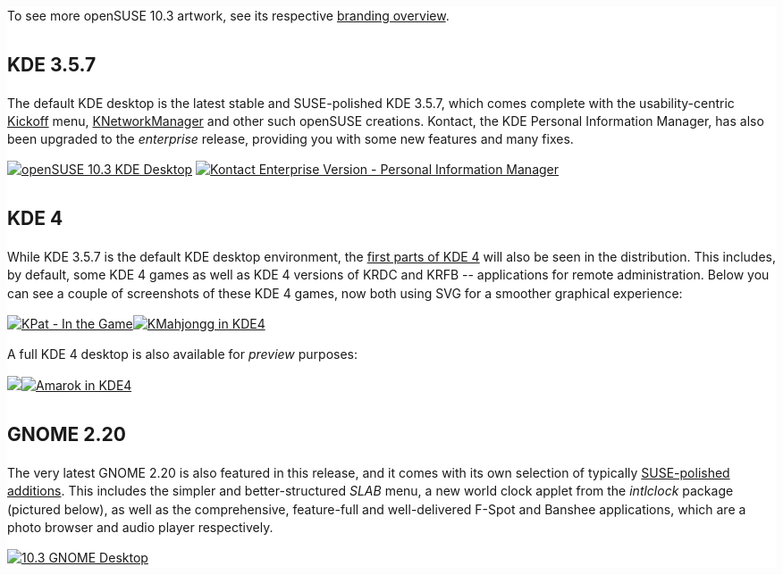 To see more openSUSE 10.3 artwork, see its respective [branding overview](//en.opensuse.org/Branding_Overview:os10.3).



## KDE 3.5.7


The default KDE desktop is the latest stable and SUSE-polished KDE 3.5.7, which comes complete with the usability-centric [Kickoff](//opensuse.org/Kickoff) menu, [KNetworkManager](//opensuse.org/KNetworkManager) and other such openSUSE creations. Kontact, the KDE Personal Information Manager, has also been upgraded to the _enterprise_ release, providing you with some new features and many fixes.


[![openSUSE 10.3 KDE Desktop](//news.opensuse.org/wp-content/uploads/2007/09/kde-desktop_thumb.png)](//news.opensuse.org/wp-content/uploads/2007/09/kde-desktop.png) [![Kontact Enterprise Version - Personal Information Manager](//news.opensuse.org/wp-content/uploads/2007/09/kontact1_thumb.png)](//news.opensuse.org/wp-content/uploads/2007/09/kontact1.png)




## KDE 4


While KDE 3.5.7 is the default KDE desktop environment, the [first parts of KDE 4](//news.opensuse.org/?p=219) will also be seen in the distribution. This includes, by default, some KDE 4 games as well as KDE 4 versions of KRDC and KRFB -- applications for remote administration. Below you can see a couple of screenshots of these KDE 4 games, now both using SVG for a smoother graphical experience:


[![KPat - In the Game](//news.opensuse.org/wp-content/uploads/2007/10/kde4-kpat_thumb.png)](//news.opensuse.org/wp-content/uploads/2007/09/kde4-kpat.png)[![KMahjongg in KDE4](//news.opensuse.org/wp-content/uploads/2007/10/kmahjongg_thumb.png)](//news.opensuse.org/wp-content/uploads/2007/09/kmahjongg.png)


A full KDE 4 desktop is also available for _preview_ purposes:



[![](//news.opensuse.org/wp-content/uploads/2007/09/kde4_thumb.png)](//news.opensuse.org/wp-content/uploads/2007/09/kde4.png)[![Amarok in KDE4](//news.opensuse.org/wp-content/uploads/2007/10/103-kde4-amarok_thumb.jpg)](//news.opensuse.org/wp-content/uploads/2007/10/103-kde4-amarok.jpg)




## GNOME 2.20


The very latest GNOME 2.20 is also featured in this release, and it comes with its own selection of typically [SUSE-polished additions](//news.opensuse.org/?p=264). This includes the simpler and better-structured _SLAB_ menu, a new world clock applet from the _intlclock_ package (pictured below), as well as the comprehensive, feature-full and well-delivered F-Spot and Banshee applications, which are a photo browser and audio player respectively. 


[![10.3 GNOME Desktop](//news.opensuse.org/wp-content/uploads/2007/10/gnome-desktop_thumb.png)](//news.opensuse.org/wp-content/uploads/2007/10/gnome-desktop.png)
